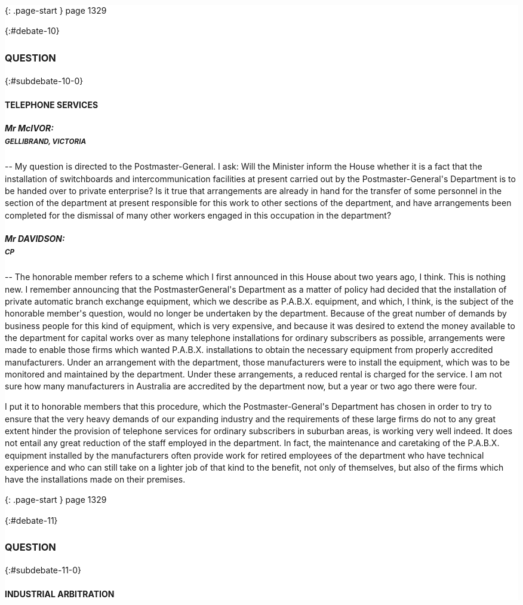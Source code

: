 {: .page-start }
page 1329

{:#debate-10}
### QUESTION

{:#subdebate-10-0}
#### TELEPHONE SERVICES

##### Mr McIVOR:<br><small class="text-muted">GELLIBRAND, VICTORIA</small>

-- My question is directed to the Postmaster-General. I ask: Will the Minister inform the House whether it is a fact that the installation of switchboards and intercommunication facilities at present carried out by the Postmaster-General's Department is to be handed over to private enterprise? Is it true that arrangements are already in hand for the transfer of some personnel in the section of the department at present responsible for this work to other sections of the department, and have arrangements been completed for the dismissal of many other workers engaged in this occupation in the department? 

##### Mr DAVIDSON:<br><small class="text-muted">CP</small>

-- The honorable member refers to a scheme which I first announced in this House about two years ago, I think. This is nothing new. I remember announcing that the PostmasterGeneral's Department as a matter of policy had decided that the installation of private automatic branch exchange equipment, which we describe as P.A.B.X. equipment, and which, I think, is the subject of the honorable member's question, would no longer be undertaken by the department. Because of the great number of demands by business people for this kind of equipment, which is very expensive, and because it was desired to extend the money available to the department for capital works over as many telephone installations for ordinary subscribers as possible, arrangements were made to enable those firms which wanted P.A.B.X. installations to obtain the necessary equipment from properly accredited manufacturers. Under an arrangement with the department, those manufacturers were to install the equipment, which was to be monitored and maintained by the department. Under these arrangements, a reduced rental is charged for the service. I am not sure how many manufacturers in Australia are accredited by the department now, but a year or two ago there were four. 

I put it to honorable members that this procedure, which the Postmaster-General's Department has chosen in order to try to ensure that the very heavy demands of our expanding industry and the requirements of these large firms do not to any great extent hinder the provision of telephone services for ordinary subscribers in suburban areas, is working very well indeed. It does not entail any great reduction of the staff employed in the department. In fact, the maintenance and caretaking of the P.A.B.X. equipment installed by the manufacturers often provide work for retired employees of the department who have technical experience and who can still take on a lighter job of that kind to the benefit, not only of themselves, but also of the firms which have the installations made on their premises. 

{: .page-start }
page 1329

{:#debate-11}
### QUESTION

{:#subdebate-11-0}
#### INDUSTRIAL ARBITRATION

